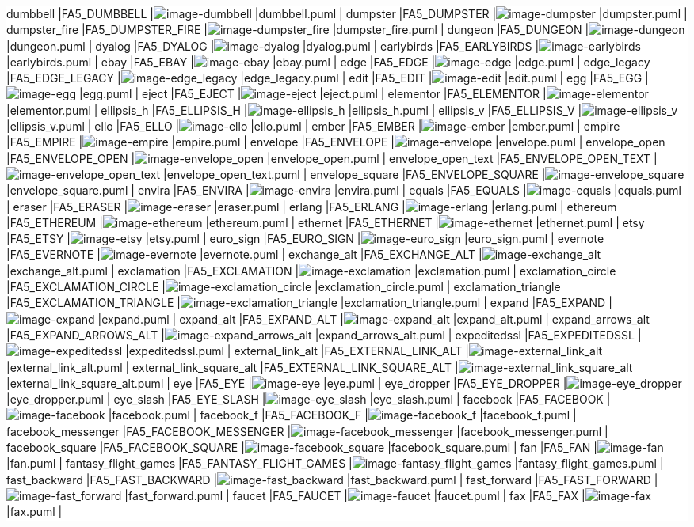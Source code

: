 dumbbell |FA5_DUMBBELL |![image-dumbbell](dumbbell.png) |dumbbell.puml |
dumpster |FA5_DUMPSTER |![image-dumpster](dumpster.png) |dumpster.puml |
dumpster_fire |FA5_DUMPSTER_FIRE |![image-dumpster_fire](dumpster_fire.png) |dumpster_fire.puml |
dungeon |FA5_DUNGEON |![image-dungeon](dungeon.png) |dungeon.puml |
dyalog |FA5_DYALOG |![image-dyalog](dyalog.png) |dyalog.puml |
earlybirds |FA5_EARLYBIRDS |![image-earlybirds](earlybirds.png) |earlybirds.puml |
ebay |FA5_EBAY |![image-ebay](ebay.png) |ebay.puml |
edge |FA5_EDGE |![image-edge](edge.png) |edge.puml |
edge_legacy |FA5_EDGE_LEGACY |![image-edge_legacy](edge_legacy.png) |edge_legacy.puml |
edit |FA5_EDIT |![image-edit](edit.png) |edit.puml |
egg |FA5_EGG |![image-egg](egg.png) |egg.puml |
eject |FA5_EJECT |![image-eject](eject.png) |eject.puml |
elementor |FA5_ELEMENTOR |![image-elementor](elementor.png) |elementor.puml |
ellipsis_h |FA5_ELLIPSIS_H |![image-ellipsis_h](ellipsis_h.png) |ellipsis_h.puml |
ellipsis_v |FA5_ELLIPSIS_V |![image-ellipsis_v](ellipsis_v.png) |ellipsis_v.puml |
ello |FA5_ELLO |![image-ello](ello.png) |ello.puml |
ember |FA5_EMBER |![image-ember](ember.png) |ember.puml |
empire |FA5_EMPIRE |![image-empire](empire.png) |empire.puml |
envelope |FA5_ENVELOPE |![image-envelope](envelope.png) |envelope.puml |
envelope_open |FA5_ENVELOPE_OPEN |![image-envelope_open](envelope_open.png) |envelope_open.puml |
envelope_open_text |FA5_ENVELOPE_OPEN_TEXT |![image-envelope_open_text](envelope_open_text.png) |envelope_open_text.puml |
envelope_square |FA5_ENVELOPE_SQUARE |![image-envelope_square](envelope_square.png) |envelope_square.puml |
envira |FA5_ENVIRA |![image-envira](envira.png) |envira.puml |
equals |FA5_EQUALS |![image-equals](equals.png) |equals.puml |
eraser |FA5_ERASER |![image-eraser](eraser.png) |eraser.puml |
erlang |FA5_ERLANG |![image-erlang](erlang.png) |erlang.puml |
ethereum |FA5_ETHEREUM |![image-ethereum](ethereum.png) |ethereum.puml |
ethernet |FA5_ETHERNET |![image-ethernet](ethernet.png) |ethernet.puml |
etsy |FA5_ETSY |![image-etsy](etsy.png) |etsy.puml |
euro_sign |FA5_EURO_SIGN |![image-euro_sign](euro_sign.png) |euro_sign.puml |
evernote |FA5_EVERNOTE |![image-evernote](evernote.png) |evernote.puml |
exchange_alt |FA5_EXCHANGE_ALT |![image-exchange_alt](exchange_alt.png) |exchange_alt.puml |
exclamation |FA5_EXCLAMATION |![image-exclamation](exclamation.png) |exclamation.puml |
exclamation_circle |FA5_EXCLAMATION_CIRCLE |![image-exclamation_circle](exclamation_circle.png) |exclamation_circle.puml |
exclamation_triangle |FA5_EXCLAMATION_TRIANGLE |![image-exclamation_triangle](exclamation_triangle.png) |exclamation_triangle.puml |
expand |FA5_EXPAND |![image-expand](expand.png) |expand.puml |
expand_alt |FA5_EXPAND_ALT |![image-expand_alt](expand_alt.png) |expand_alt.puml |
expand_arrows_alt |FA5_EXPAND_ARROWS_ALT |![image-expand_arrows_alt](expand_arrows_alt.png) |expand_arrows_alt.puml |
expeditedssl |FA5_EXPEDITEDSSL |![image-expeditedssl](expeditedssl.png) |expeditedssl.puml |
external_link_alt |FA5_EXTERNAL_LINK_ALT |![image-external_link_alt](external_link_alt.png) |external_link_alt.puml |
external_link_square_alt |FA5_EXTERNAL_LINK_SQUARE_ALT |![image-external_link_square_alt](external_link_square_alt.png) |external_link_square_alt.puml |
eye |FA5_EYE |![image-eye](eye.png) |eye.puml |
eye_dropper |FA5_EYE_DROPPER |![image-eye_dropper](eye_dropper.png) |eye_dropper.puml |
eye_slash |FA5_EYE_SLASH |![image-eye_slash](eye_slash.png) |eye_slash.puml |
facebook |FA5_FACEBOOK |![image-facebook](facebook.png) |facebook.puml |
facebook_f |FA5_FACEBOOK_F |![image-facebook_f](facebook_f.png) |facebook_f.puml |
facebook_messenger |FA5_FACEBOOK_MESSENGER |![image-facebook_messenger](facebook_messenger.png) |facebook_messenger.puml |
facebook_square |FA5_FACEBOOK_SQUARE |![image-facebook_square](facebook_square.png) |facebook_square.puml |
fan |FA5_FAN |![image-fan](fan.png) |fan.puml |
fantasy_flight_games |FA5_FANTASY_FLIGHT_GAMES |![image-fantasy_flight_games](fantasy_flight_games.png) |fantasy_flight_games.puml |
fast_backward |FA5_FAST_BACKWARD |![image-fast_backward](fast_backward.png) |fast_backward.puml |
fast_forward |FA5_FAST_FORWARD |![image-fast_forward](fast_forward.png) |fast_forward.puml |
faucet |FA5_FAUCET |![image-faucet](faucet.png) |faucet.puml |
fax |FA5_FAX |![image-fax](fax.png) |fax.puml |